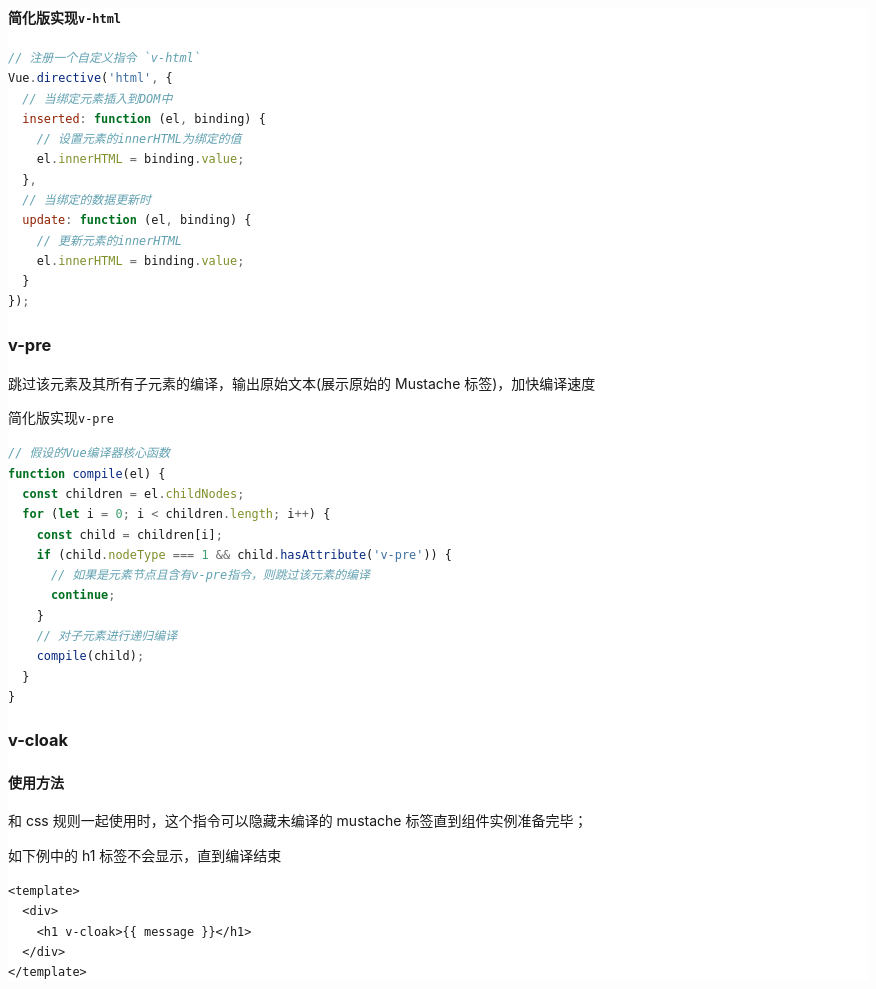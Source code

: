 #### 简化版实现`v-html`

```javascript
// 注册一个自定义指令 `v-html`
Vue.directive('html', {
  // 当绑定元素插入到DOM中
  inserted: function (el, binding) {
    // 设置元素的innerHTML为绑定的值
    el.innerHTML = binding.value;
  },
  // 当绑定的数据更新时
  update: function (el, binding) {
    // 更新元素的innerHTML
    el.innerHTML = binding.value;
  }
});
```

### v-pre

跳过该元素及其所有子元素的编译，输出原始文本(展示原始的 Mustache 标签)，加快编译速度

简化版实现`v-pre`

```javascript
// 假设的Vue编译器核心函数
function compile(el) {
  const children = el.childNodes;
  for (let i = 0; i < children.length; i++) {
    const child = children[i];
    if (child.nodeType === 1 && child.hasAttribute('v-pre')) {
      // 如果是元素节点且含有v-pre指令，则跳过该元素的编译
      continue;
    }
    // 对子元素进行递归编译
    compile(child);
  }
}
```

### v-cloak

#### 使用方法

和 css 规则一起使用时，这个指令可以隐藏未编译的 mustache 标签直到组件实例准备完毕；

如下例中的 h1 标签不会显示，直到编译结束

```vue
<template>
  <div>
    <h1 v-cloak>{{ message }}</h1>
  </div>
</template>
```
